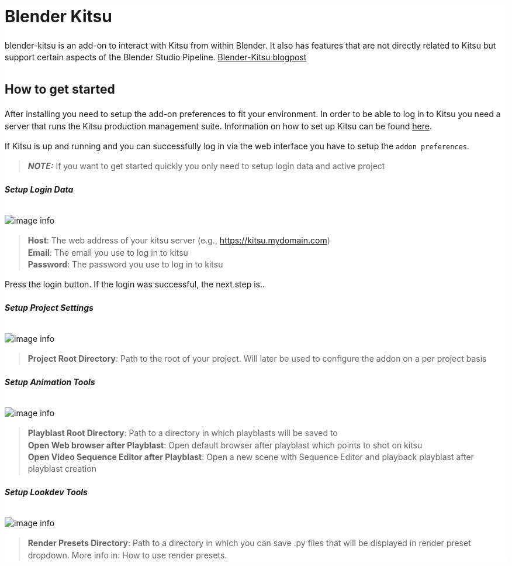 # Blender Kitsu
blender-kitsu is an add-on to interact with Kitsu from within Blender. It also has features that are not directly related to Kitsu but support certain aspects of the Blender Studio Pipeline. [Blender-Kitsu blogpost](https://studio.blender.org/blog/kitsu-addon-for-blender/)

## How to get started
After installing you need to setup the add-on preferences to fit your environment.
In order to be able to log in to Kitsu you need a server that runs the Kitsu production management suite.
Information on how to set up Kitsu can be found [here](https://zou.cg-wire.com/).

If Kitsu is up and running and you can successfully log in via the web interface you have to setup the `addon preferences`.

> **_NOTE:_**  If you want to get started quickly you only need to setup login data and active project

###### **Setup Login Data**

![image info](/media/addons/blender_kitsu/prefs_login.jpg)

>**Host**: The web address of your kitsu server (e.g., https://kitsu.mydomain.com)<br/>
**Email**: The email you use to log in to kitsu<br/>
**Password**: The password you use to log in to kitsu<br/>

Press the login button. If the login was successful, the next step is..

###### **Setup Project Settings**

![image info](/media/addons/blender_kitsu/prefs_project.jpg)

>**Project Root Directory**: Path to the root of your project. Will later be used to configure the addon on a per project basis<br/>


###### **Setup Animation Tools**


![image info](/media/addons/blender_kitsu/prefs_anim_tools.jpg)


>**Playblast Root Directory**: Path to a directory in which playblasts will be saved to<br/>
**Open Web browser after Playblast**: Open default browser after playblast which points to shot on kitsu<br/>
**Open Video Sequence Editor after Playblast**: Open a new scene with Sequence Editor and playback playblast after playblast creation<br/>


###### **Setup Lookdev Tools**

![image info](/media/addons/blender_kitsu/prefs_lookdev.jpg)

>**Render Presets Directory**: Path to a directory in which you can save .py files that will be displayed in render preset dropdown. More info in: How to use render presets.<br/>
